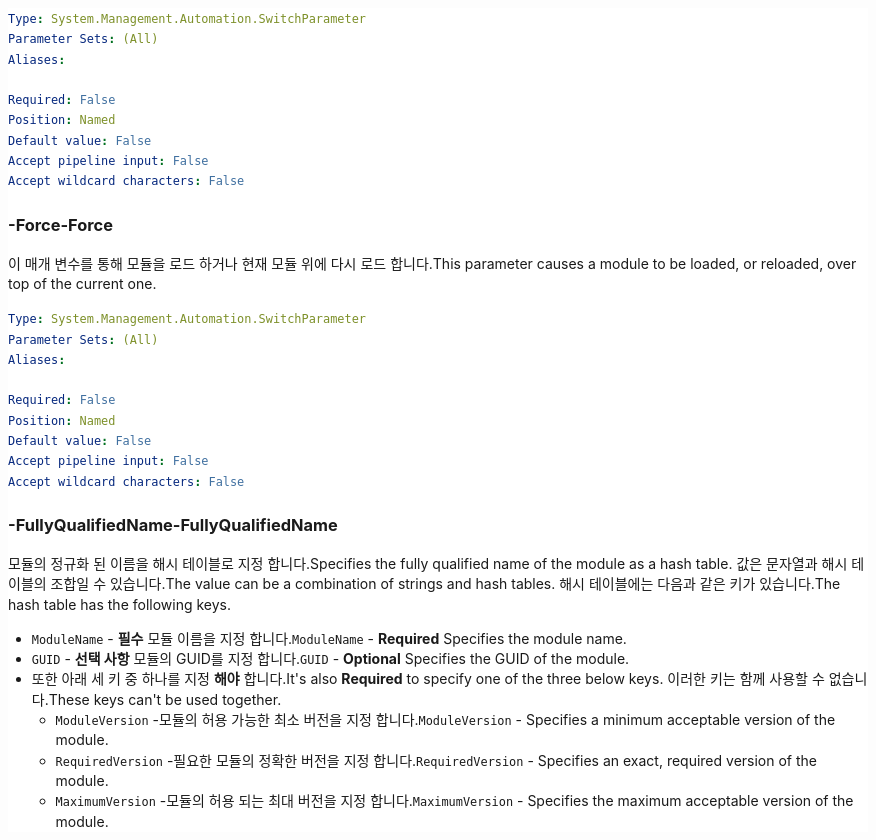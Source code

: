 ```yaml
Type: System.Management.Automation.SwitchParameter
Parameter Sets: (All)
Aliases:

Required: False
Position: Named
Default value: False
Accept pipeline input: False
Accept wildcard characters: False
```

### <span data-ttu-id="1b525-287">-Force</span><span class="sxs-lookup"><span data-stu-id="1b525-287">-Force</span></span>

<span data-ttu-id="1b525-288">이 매개 변수를 통해 모듈을 로드 하거나 현재 모듈 위에 다시 로드 합니다.</span><span class="sxs-lookup"><span data-stu-id="1b525-288">This parameter causes a module to be loaded, or reloaded, over top of the current one.</span></span>

```yaml
Type: System.Management.Automation.SwitchParameter
Parameter Sets: (All)
Aliases:

Required: False
Position: Named
Default value: False
Accept pipeline input: False
Accept wildcard characters: False
```

### <span data-ttu-id="1b525-289">-FullyQualifiedName</span><span class="sxs-lookup"><span data-stu-id="1b525-289">-FullyQualifiedName</span></span>

<span data-ttu-id="1b525-290">모듈의 정규화 된 이름을 해시 테이블로 지정 합니다.</span><span class="sxs-lookup"><span data-stu-id="1b525-290">Specifies the fully qualified name of the module as a hash table.</span></span> <span data-ttu-id="1b525-291">값은 문자열과 해시 테이블의 조합일 수 있습니다.</span><span class="sxs-lookup"><span data-stu-id="1b525-291">The value can be a combination of strings and hash tables.</span></span> <span data-ttu-id="1b525-292">해시 테이블에는 다음과 같은 키가 있습니다.</span><span class="sxs-lookup"><span data-stu-id="1b525-292">The hash table has the following keys.</span></span>

- <span data-ttu-id="1b525-293">`ModuleName` - **필수** 모듈 이름을 지정 합니다.</span><span class="sxs-lookup"><span data-stu-id="1b525-293">`ModuleName` - **Required** Specifies the module name.</span></span>
- <span data-ttu-id="1b525-294">`GUID` - **선택 사항** 모듈의 GUID를 지정 합니다.</span><span class="sxs-lookup"><span data-stu-id="1b525-294">`GUID` - **Optional** Specifies the GUID of the module.</span></span>
- <span data-ttu-id="1b525-295">또한 아래 세 키 중 하나를 지정 **해야** 합니다.</span><span class="sxs-lookup"><span data-stu-id="1b525-295">It's also **Required** to specify one of the three below keys.</span></span> <span data-ttu-id="1b525-296">이러한 키는 함께 사용할 수 없습니다.</span><span class="sxs-lookup"><span data-stu-id="1b525-296">These keys can't be used together.</span></span>
  - <span data-ttu-id="1b525-297">`ModuleVersion` -모듈의 허용 가능한 최소 버전을 지정 합니다.</span><span class="sxs-lookup"><span data-stu-id="1b525-297">`ModuleVersion` - Specifies a minimum acceptable version of the module.</span></span>
  - <span data-ttu-id="1b525-298">`RequiredVersion` -필요한 모듈의 정확한 버전을 지정 합니다.</span><span class="sxs-lookup"><span data-stu-id="1b525-298">`RequiredVersion` - Specifies an exact, required version of the module.</span></span>
  - <span data-ttu-id="1b525-299">`MaximumVersion` -모듈의 허용 되는 최대 버전을 지정 합니다.</span><span class="sxs-lookup"><span data-stu-id="1b525-299">`MaximumVersion` - Specifies the maximum acceptable version of the module.</span></span>
